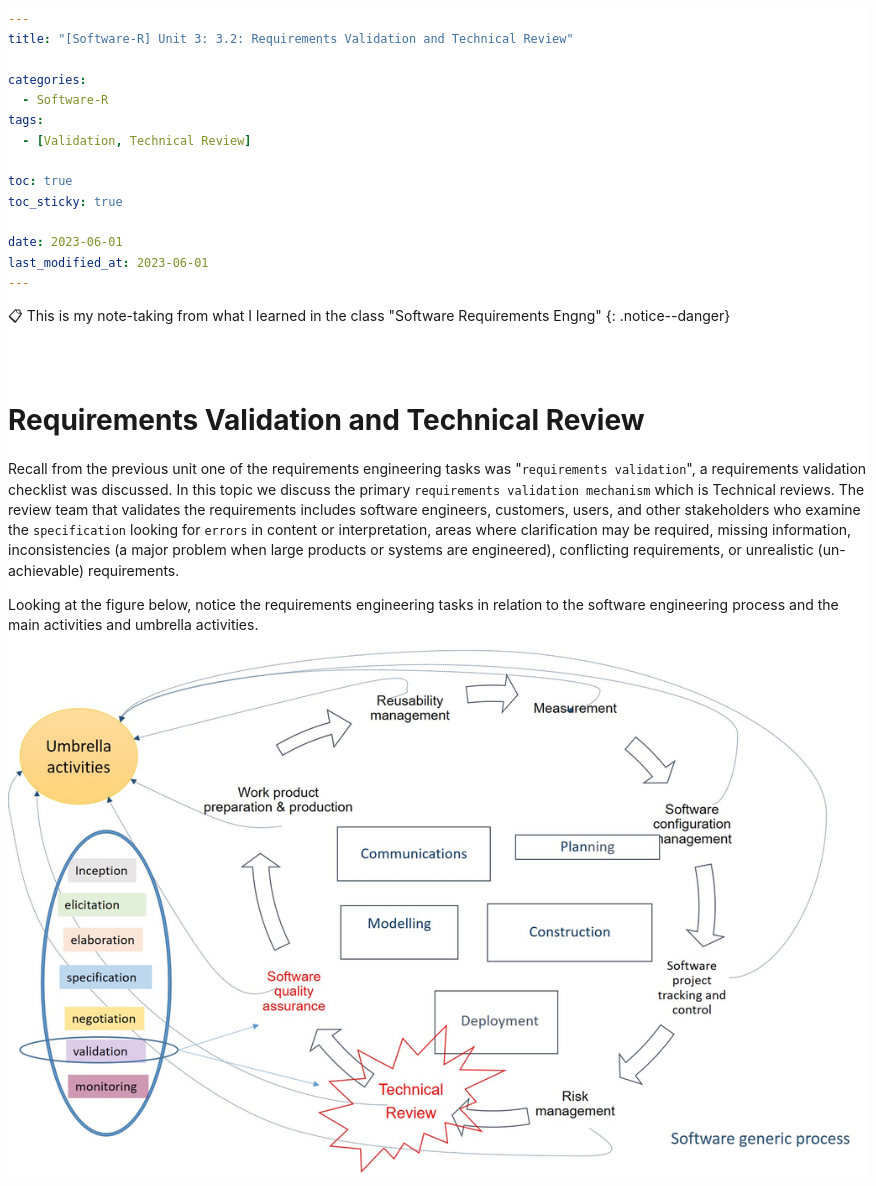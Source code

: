 ```yaml
---
title: "[Software-R] Unit 3: 3.2: Requirements Validation and Technical Review"

categories:
  - Software-R
tags:
  - [Validation, Technical Review]

toc: true
toc_sticky: true

date: 2023-06-01
last_modified_at: 2023-06-01
---
```




📋 This is my note-taking from what I learned in the class "Software Requirements Engng"
{: .notice--danger}

<br>

# Requirements Validation and Technical Review

Recall from the previous unit one of the requirements engineering tasks was "`requirements validation`", a requirements validation checklist was discussed. In this topic we discuss the primary `requirements validation mechanism` which is Technical reviews. The review team that validates the requirements includes software engineers, customers, users, and other stakeholders who examine the `specification` looking for `errors` in content or interpretation, areas where clarification may be required, missing information, inconsistencies (a major problem when large products or systems are engineered), conflicting requirements, or unrealistic (un-achievable) requirements.

Looking at the figure below, notice the requirements engineering tasks in relation to the software engineering process and the main activities and umbrella activities.

![img](../../../assets/images/3.2.jpg)
